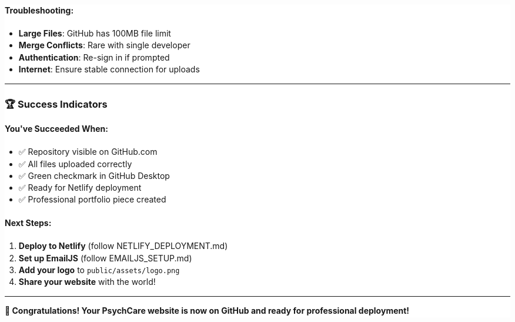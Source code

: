 #### Troubleshooting:
- **Large Files**: GitHub has 100MB file limit
- **Merge Conflicts**: Rare with single developer
- **Authentication**: Re-sign in if prompted
- **Internet**: Ensure stable connection for uploads

---

### 🏆 Success Indicators

#### You've Succeeded When:
- ✅ Repository visible on GitHub.com
- ✅ All files uploaded correctly
- ✅ Green checkmark in GitHub Desktop
- ✅ Ready for Netlify deployment
- ✅ Professional portfolio piece created

#### Next Steps:
1. **Deploy to Netlify** (follow NETLIFY_DEPLOYMENT.md)
2. **Set up EmailJS** (follow EMAILJS_SETUP.md)
3. **Add your logo** to `public/assets/logo.png`
4. **Share your website** with the world!

---

**🎉 Congratulations! Your PsychCare website is now on GitHub and ready for professional deployment!**
